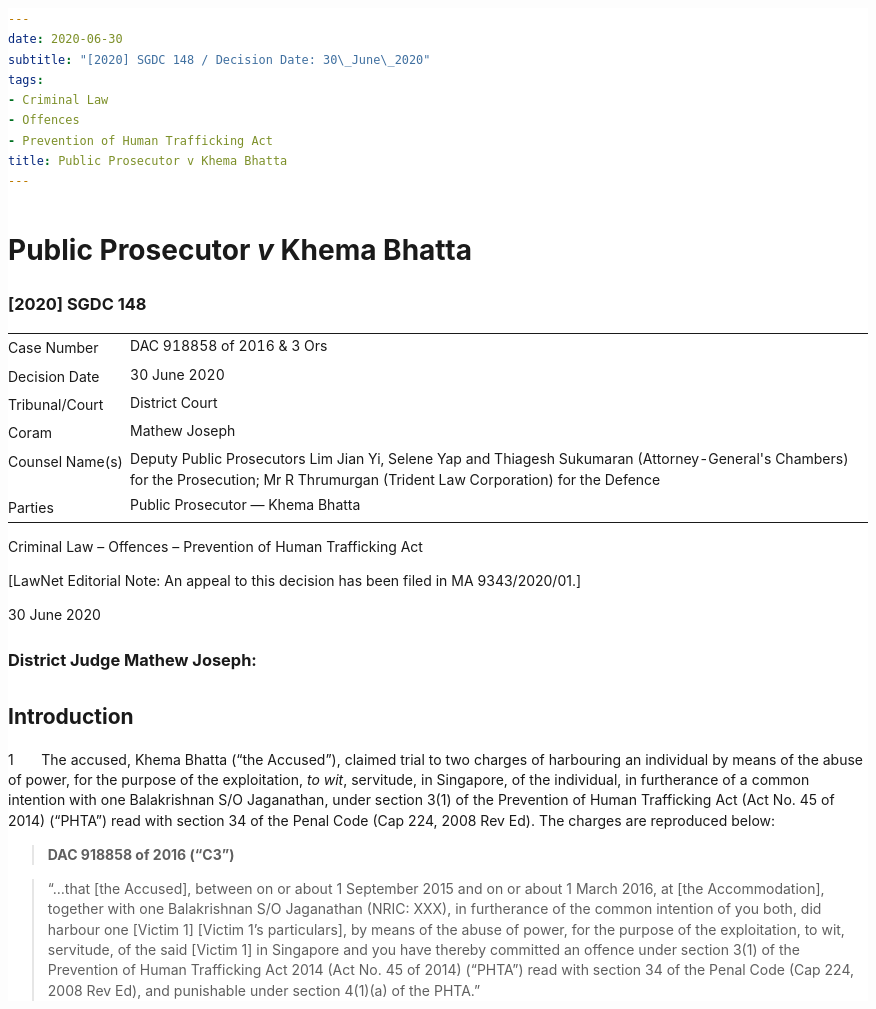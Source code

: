 ```yaml
---
date: 2020-06-30
subtitle: "[2020] SGDC 148 / Decision Date: 30\_June\_2020"
tags:
- Criminal Law
- Offences
- Prevention of Human Trafficking Act
title: Public Prosecutor v Khema Bhatta
---
```

# Public Prosecutor _v_ Khema Bhatta  

### \[2020\] SGDC 148

<table id="info-table"><tbody><tr class="info-row"><td class="txt-label" style="padding: 4px 0px; white-space: nowrap" valign="top">Case Number</td><td class="txt-body">DAC 918858 of 2016 &amp; 3 Ors</td></tr><tr class="info-row"><td class="txt-label" style="padding: 4px 0px; white-space: nowrap" valign="top">Decision Date</td><td class="txt-body">30 June 2020</td></tr><tr class="info-row"><td class="txt-label" style="padding: 4px 0px; white-space: nowrap" valign="top">Tribunal/Court</td><td class="txt-body">District Court</td></tr><tr class="info-row"><td class="txt-label" style="padding: 4px 0px; white-space: nowrap" valign="top">Coram</td><td class="txt-body">Mathew Joseph</td></tr><tr class="info-row"><td class="txt-label" style="padding: 4px 0px; white-space: nowrap" valign="top">Counsel Name(s)</td><td class="txt-body">Deputy Public Prosecutors Lim Jian Yi, Selene Yap and Thiagesh Sukumaran (Attorney-General's Chambers) for the Prosecution; Mr R Thrumurgan (Trident Law Corporation) for the Defence</td></tr><tr class="info-row"><td class="txt-label" style="padding: 4px 0px; white-space: nowrap" valign="top">Parties</td><td class="txt-body">Public Prosecutor — Khema Bhatta</td></tr></tbody></table>

Criminal Law – Offences – Prevention of Human Trafficking Act

\[LawNet Editorial Note: An appeal to this decision has been filed in MA 9343/2020/01.\]

30 June 2020

### District Judge Mathew Joseph:

## Introduction

1       The accused, Khema Bhatta (“the Accused”), claimed trial to two charges of harbouring an individual by means of the abuse of power, for the purpose of the exploitation, _to wit_, servitude, in Singapore, of the individual, in furtherance of a common intention with one Balakrishnan S/O Jaganathan, under section 3(1) of the Prevention of Human Trafficking Act (Act No. 45 of 2014) (“PHTA”) read with section 34 of the Penal Code (Cap 224, 2008 Rev Ed). The charges are reproduced below:

> **DAC 918858 of 2016 (“C3”)**

> “…that \[the Accused\], between on or about 1 September 2015 and on or about 1 March 2016, at \[the Accommodation\], together with one Balakrishnan S/O Jaganathan (NRIC: XXX), in furtherance of the common intention of you both, did harbour one \[Victim 1\] \[Victim 1’s particulars\], by means of the abuse of power, for the purpose of the exploitation, to wit, servitude, of the said \[Victim 1\] in Singapore and you have thereby committed an offence under section 3(1) of the Prevention of Human Trafficking Act 2014 (Act No. 45 of 2014) (“PHTA”) read with section 34 of the Penal Code (Cap 224, 2008 Rev Ed), and punishable under section 4(1)(a) of the PHTA.”


[^1]: Exhibit PS1, paragraph 1.
[^2]: Exhibit PS1, paragraphs 1, 2 and 7.
[^3]: Exhibits P5 and P6.
[^4]: Exhibit PS1, paragraph 6.
[^5]: Exhibit PS1, paragraph 4.
[^6]: NE, Day 21, Pages 11 and 12.
[^7]: NE, Day 1, Pages 12 and 13.
[^8]: NE, Day 1, Page 44.
[^9]: NE, Day 1, Pages 19 and 20.
[^10]: NE, Day 1, Page 20.
[^11]: NE, Day 1, Pages 20 and 23.
[^12]: Prosecution’s Closing Submissions dated 29 April 2020 (“PCS”) at \[12\].
[^13]: PCS at \[12\].
[^14]: PCS at \[14\]
[^15]: PCS at \[14\].
[^16]: PCS at \[15\].
[^17]: PCS at \[16\].
[^18]: PCS at \[18\].
[^19]: PCS at \[19\].
[^20]: PCS at \[19\].
[^21]: PCS at \[20\].
[^22]: PCS at \[21\].
[^23]: PCS at \[22\].
[^24]: PCS at \[23\].
[^25]: PCS at \[348\].
[^26]: PCS at \[35\].
[^27]: The statements of the witnesses are as follows: Exhibits P11 and P12 for Ana, Exhibits P13, P15 and P16 for Switi, and Exhibit P17 for Mathi.
[^28]: Exhibit D33.
[^29]: NE, Day 23, Page 42.
[^30]: NE, Day 23, Page 43
[^31]: NE, Day 23, Page 54.
[^32]: NE, Day 37, Pages 112 and 113.
[^33]: NE, Day 23, Page 16.
[^34]: PCS at \[437\].
[^35]: NE, Day 32, Page 61.
[^36]: NE, Day 32, Page 62.
[^37]: NE, Day 32, Page 62.
[^38]: NE, Day 30, Page 79.
[^39]: Exhibit P13; NE, Day 37, Page 76.
[^40]: NE, Day 37, Page 42.
[^41]: NE, Day 36, Page 33.
[^42]: Defendant’s Reply Submissions dated 4 May 2020 (“DRS”) at \[30\].
[^43]: DRS at \[32\].
[^44]: NE, Day 24, Pages 20 and 21; Day 28, Pages 28 and 37.
[^45]: NE, Day 21, Pages 39 and 46; Day 24, Page 23; Day 28, Page 24.
[^46]: NE, Day 24, Pages 34 and 36; Day 28, Pages 44 and 45.
[^47]: NE, Day 24, Page 44; Day 28, Page 36.
[^48]: NE, Day 26, Page 40; Day 28, Page 23.
[^49]: NE, Day 28, Page 20; Day 21, Page 36.
[^50]: DRS at \[55\].
[^51]: DRS at \[57\].
[^52]: Defendant’s Closing Submissions dated 30 April 2020 (“DCS”) at \[116\].
[^53]: NE, Day 13, Pages 1 and 2.
[^54]: DRS at \[37\].
[^55]: DCS at \[118\].
[^56]: DCS at \[118\].
[^57]: NE, Day 14, Pages 44 and 45.
[^58]: DCS at \[119\].
[^59]: PCS at \[100\].
[^60]: DRS at \[30\] to \[33\].
[^61]: PCS at \[102\].
[^62]: PCS at \[148\].
[^63]: PCS at \[148\] to \[159\].
[^64]: PCS at \[150\] and \[151\].
[^65]: PCS at \[160\] to \[171\].
[^66]: NE, Day 1, Page 81.
[^67]: NE, Day 2, Pages 76 to 82.
[^68]: NE, Day 2, Page 77.
[^69]: NE, Day 2, Page 77; Day 5, Page 31.
[^70]: PCS at \[156\].
[^71]: NE, Day 32, Page 34.
[^72]:  NE, Day 25, Page 91.
[^73]: NE, Day 28, Page 37.
[^74]: NE, Day 28, Pages 28 and 29.
[^75]: NE, Day 25, Pages 30 to 33.
[^76]: PCS at \[161\]; NE, Day 1, Page 81.
[^77]: PCS at \[181\].
[^78]: PCS at \[182\] to \[192\].
[^79]: PCS at \[193\] to \[195\].
[^80]: PCS at \[196\] to \[199\].
[^81]: NE, Day 9, Page 42.
[^82]: NE, Day 26, Page 49.
[^83]: NE, Day 26, Page 51.
[^84]: NE, Day 26, Page 51.
[^85]: NE, Day 25, Pages 22 and 23.
[^86]: NE, Day 1, Page 99.
[^87]: NE, Day 25, Pages 11, 12, 23 and 24; Day 27, Pages 66 and 67.
[^88]: PCS at \[200\].
[^89]: NE, Day 14, Page 6.
[^90]: NE, Day 7, Pages 37 and 58.
[^91]: NE, Day 14, Page 29.
[^92]: NE, Day 14, Page 23; Day 19, Pages 29 and 30.
[^93]: NE, Day 14, Page 23.
[^94]: NE, Day 7, Page 41.
[^95]: NE, Day 26, Pages 60 and 61.
[^96]: NE, Day 26, Page 6.
[^97]: NE, Day 26, Page 6.
[^98]: PCS at \[230\].
[^99]: PCS at \[230\].
[^100]: NE, Day 14, Pages 44 and 45; Day 2, Pages 10 and 11; Exhibit D1.
[^101]: NE, Day 2, Pages 10 and 11.
[^102]: PCS at \[215\].
[^103]: PCS at \[221\].
[^104]: NE, Day 1, Page 94; Day 6, Pages 6 to 7.
[^105]: NE, Day 1, Page 94.
[^106]: NE, Day 3, Page 35.
[^107]: NE, Day 3, Pages 33 and 34.
[^108]: PCS at \[231\], \[232\], \[245\] and \[257\].
[^109]: NE, Day 35, Pages 37 and 38.
[^110]: NE, Day 2, Page 81.
[^111]: NE, Day 28, Page 20.
[^112]: NE, Day 21, Page 36.
[^113]: PCS at \[232\].
[^114]: NE, Day 1, Pages 88 and 89.
[^115]: NE, Day 6, Page 11.
[^116]: NE, Day 6, Pages 12 and 13.
[^117]: NE, Day 2, Page 67.
[^118]: NE, Day 8, Page 35.
[^119]: NE, Day 8, Pages 25 to 26.
[^120]: NE, Day 8, Page 28.
[^121]: NE, Day 8, Pages 25 to 28.
[^122]: Exhibit D47.
[^123]: Exhibit D47.
[^124]: PCS at \[326\].
[^125]: NE, Day 1, Page 44.
[^126]: PCS at \[114\].
[^127]: PCS at \[116\].
[^128]: PCS at \[116\] and \[117\].
[^129]: PCS at \[118\].
[^130]: PCS at \[120\] and \[125\].
[^131]: Singapore Parliamentary Debates, Official Report (3 November 2014) vol 92 (Mr Christopher De Souza)
[^132]: PCS at \[112\].
[^133]: PCS at \[126\].
[^134]: PCS at \[126\].
[^135]: Singapore Parliamentary Debates, Official Report (3 November 2014) vol 92 (Dr Amy Khor Lean Suan)
[^136]: PCS at \[126\].
[^137]: Explanatory Statement, Prevention of Human Trafficking Bill (Bill No. 39/2014).
[^138]: PCS at \[120\] and \[121\].
[^139]: DRS at \[37\]; Defence’s No Case to Answer Reply Submissions (“DNCRS”) at \[44\].
[^140]: DRS at \[38\].
[^141]: DRS at \[38\].
[^142]: DRS at \[39\].
[^143]: DRS at \[40\].
[^144]: DRS at \[41\].
[^145]: DNCRS at \[54\].
[^146]: _Siliadin_ at \[124\].
[^147]: Singapore Parliamentary Debates, Official Report (3 November 2014) vol 92 (Mr Christopher De Souza)
[^148]: Singapore Parliamentary Debates, Official Report (3 November 2014) vol 92 (Mr Christopher De Souza)
[^149]: _Siliadin_ at \[124\]_; R v K at_ \[39\].
[^150]: MP Mr Christopher De Souza, _Response Speech on Prevention of Human Trafficking Bill_ (3 November 2014).
[^151]: NE, Day 1, Page 13.
[^152]: NE, Day 1, Page 14.
[^153]: NE, Day 1, Page 28.
[^154]: NE, Day 1, Pages 14 and 19.
[^155]: NE, Day 1, Page 44.
[^156]: NE, Day 1, Pages 12 and 13.
[^157]: NE, Day 1, Page 44.
[^158]: Exhibit D48, Pages 16 to 20.
[^159]: NE, Day 1, Page 19.
[^160]: PCS at \[26\].
[^161]: NE, Day 1, Pages 19 and 20.
[^162]: NE, Day 1, Page 20.
[^163]: NE, Day 1, Pages 106 to 108.
[^164]: NE, Day 4, Pages 17 and 18.
[^165]: PCS at \[123\].
[^166]: Elizabeth Hopper & Jose Hidalgo, “Invisible Chains: Psychological Coercion of Human Trafficking Victims”, Intercultural Human Rights Law Review Vol 1 (2006) at p 209.
[^167]: Prosecution’s Reply Submissions dated 4 May 2020 at \[87\].
[^168]: Exhibit D29 was a bundle of documents comprising the cancellation of the work permits of the Company’s former performing artistes from MOM, letters from the Controller of Immigration on issuance of a special pass for the purpose of reporting to Changi Airport’s Immigration checkpoint to leave Singapore, as well as one-way flight confirmations for these performing artistes.
[^169]: NE, Day 14, Page 6.
[^170]: NE, Day 7, Pages 37 and 58.
[^171]: NE, Day 26, Pages 6, 60 and 61.
[^172]: NE, Day 9, Page 78.
[^173]: NE, Day 10, Page 21.
[^174]: NE, Day 9, Pages 80 and 81.
[^175]: NE, Day 10, Page 21.
[^176]: PCS at \[312\].
[^177]: PCS at \[312\].
[^178]: PCS at \[160\].
[^179]: PCS at \[172\].
[^180]: NE, Day 1, Page 86.
[^181]: PCS at \[181\].
[^182]: PCS at \[182\].
[^183]: PCS at \[193\].
[^184]: PCS at \[196\].
[^185]: PCS at \[161\]; NE, Day 1, Page 81.
[^186]: Exhibit P8A; NE, Day 2, Pages 29 and 30.
[^187]: NE, Day 1, Page 80.
[^188]: NE, Day 1, Pages 91 and 92.
[^189]: NE, Day 1, Page 65.
[^190]: NE, Day 1, Page 108.
[^191]: NE, Day 1, Pages 56 and 58.
[^192]: NE, Day 4, Page 68.
[^193]: NE, Day 1, Pages 106 to 108.
[^194]: PCS at \[337\].
[^195]: DCS at \[118\].
[^196]: DCS at \[118\].
[^197]: NE, Day 14, Pages 44 and 45.
[^198]: PCS at \[347\].
[^199]: Note that the Court considered the case as an illustration even though the Court recognised that _Wong Ting Yong_ considered what constituted “lawful authority” instead of “reasonable excuse.”
[^200]: NE, Day 14, Pages 44 and 45; Exhibit D1.
[^201]: NE, Day 1, Page 90.
[^202]: NE, Day 2, Page 11.